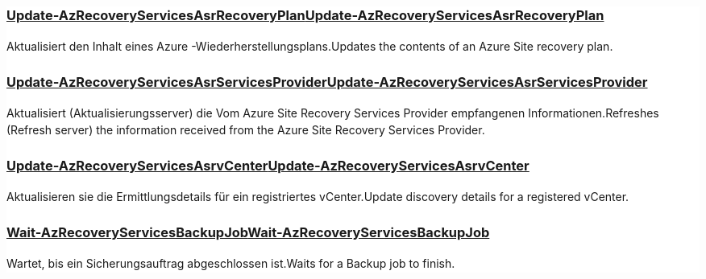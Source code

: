 ### [<span data-ttu-id="7841c-315">Update-AzRecoveryServicesAsrRecoveryPlan</span><span class="sxs-lookup"><span data-stu-id="7841c-315">Update-AzRecoveryServicesAsrRecoveryPlan</span></span>](Update-AzRecoveryServicesAsrRecoveryPlan.md)
<span data-ttu-id="7841c-316">Aktualisiert den Inhalt eines Azure -Wiederherstellungsplans.</span><span class="sxs-lookup"><span data-stu-id="7841c-316">Updates the contents of an Azure Site recovery plan.</span></span>

### [<span data-ttu-id="7841c-317">Update-AzRecoveryServicesAsrServicesProvider</span><span class="sxs-lookup"><span data-stu-id="7841c-317">Update-AzRecoveryServicesAsrServicesProvider</span></span>](Update-AzRecoveryServicesAsrServicesProvider.md)
<span data-ttu-id="7841c-318">Aktualisiert (Aktualisierungsserver) die Vom Azure Site Recovery Services Provider empfangenen Informationen.</span><span class="sxs-lookup"><span data-stu-id="7841c-318">Refreshes (Refresh server) the information received from the Azure Site Recovery Services Provider.</span></span>

### [<span data-ttu-id="7841c-319">Update-AzRecoveryServicesAsrvCenter</span><span class="sxs-lookup"><span data-stu-id="7841c-319">Update-AzRecoveryServicesAsrvCenter</span></span>](Update-AzRecoveryServicesAsrvCenter.md)
<span data-ttu-id="7841c-320">Aktualisieren sie die Ermittlungsdetails für ein registriertes vCenter.</span><span class="sxs-lookup"><span data-stu-id="7841c-320">Update discovery details for a registered vCenter.</span></span>

### [<span data-ttu-id="7841c-321">Wait-AzRecoveryServicesBackupJob</span><span class="sxs-lookup"><span data-stu-id="7841c-321">Wait-AzRecoveryServicesBackupJob</span></span>](Wait-AzRecoveryServicesBackupJob.md)
<span data-ttu-id="7841c-322">Wartet, bis ein Sicherungsauftrag abgeschlossen ist.</span><span class="sxs-lookup"><span data-stu-id="7841c-322">Waits for a Backup job to finish.</span></span>

